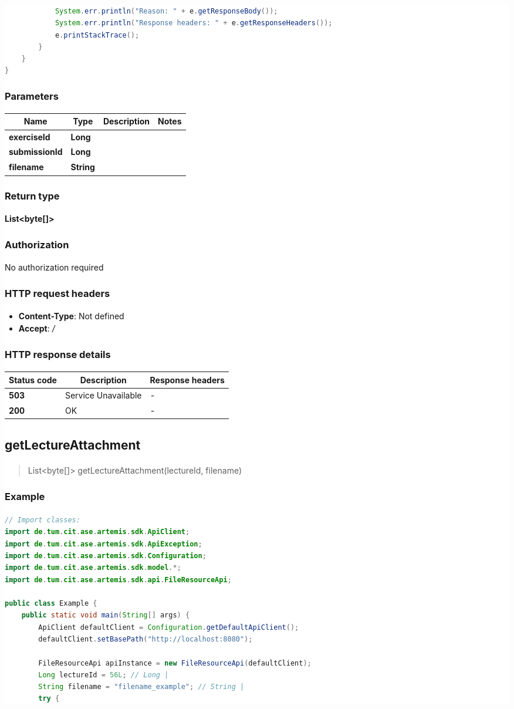 ```java
            System.err.println("Reason: " + e.getResponseBody());
            System.err.println("Response headers: " + e.getResponseHeaders());
            e.printStackTrace();
        }
    }
}
```

### Parameters


| Name | Type | Description  | Notes |
|------------- | ------------- | ------------- | -------------|
| **exerciseId** | **Long**|  | |
| **submissionId** | **Long**|  | |
| **filename** | **String**|  | |

### Return type

**List&lt;byte[]&gt;**

### Authorization

No authorization required

### HTTP request headers

- **Content-Type**: Not defined
- **Accept**: */*

### HTTP response details
| Status code | Description | Response headers |
|-------------|-------------|------------------|
| **503** | Service Unavailable |  -  |
| **200** | OK |  -  |


## getLectureAttachment

> List&lt;byte[]&gt; getLectureAttachment(lectureId, filename)



### Example

```java
// Import classes:
import de.tum.cit.ase.artemis.sdk.ApiClient;
import de.tum.cit.ase.artemis.sdk.ApiException;
import de.tum.cit.ase.artemis.sdk.Configuration;
import de.tum.cit.ase.artemis.sdk.model.*;
import de.tum.cit.ase.artemis.sdk.api.FileResourceApi;

public class Example {
    public static void main(String[] args) {
        ApiClient defaultClient = Configuration.getDefaultApiClient();
        defaultClient.setBasePath("http://localhost:8080");

        FileResourceApi apiInstance = new FileResourceApi(defaultClient);
        Long lectureId = 56L; // Long | 
        String filename = "filename_example"; // String | 
        try {
```